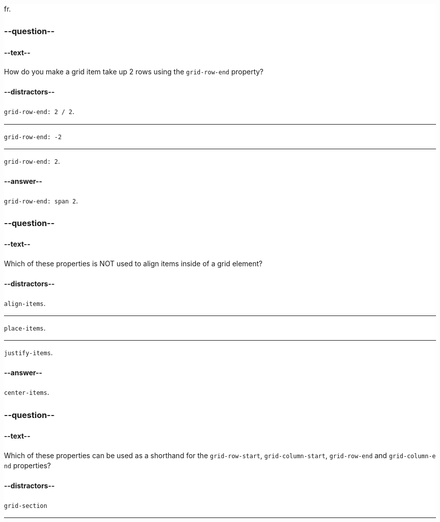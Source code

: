 fr.

### --question--

#### --text--

How do you make a grid item take up 2 rows using the `grid-row-end` property?

#### --distractors--

`grid-row-end: 2 / 2`.

---

`grid-row-end: -2`

---

`grid-row-end: 2`.

#### --answer--

`grid-row-end: span 2`.

### --question--

#### --text--

Which of these properties is NOT used to align items inside of a grid element?

#### --distractors--

`align-items`.

---

`place-items`.

---

`justify-items`.

#### --answer--

`center-items`.

### --question--

#### --text--

Which of these properties can be used as a shorthand for the `grid-row-start`, `grid-column-start`, `grid-row-end` and `grid-column-end` properties?

#### --distractors--

`grid-section`

---
